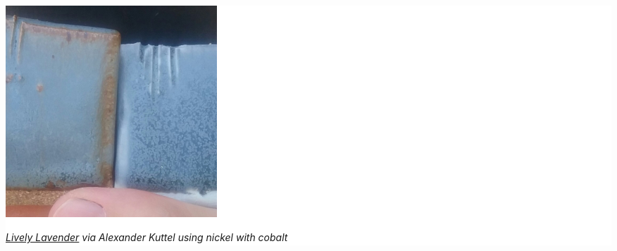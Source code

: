 <img src="./img/types/blue-nickel.jpg" alt="Nickel Blue" width="300">

_[Lively Lavender](https://glazy.org/recipes/39794) via Alexander Kuttel using nickel with cobalt_
